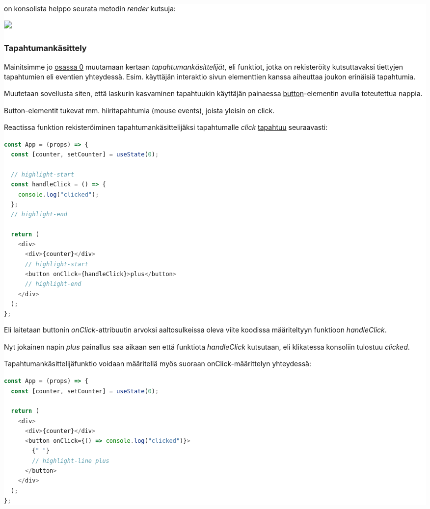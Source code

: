 on konsolista helppo seurata metodin _render_ kutsuja:

![](../../images/1/4e.png)

### Tapahtumankäsittely

Mainitsimme jo [osassa 0](/osa0) muutamaan kertaan <i>tapahtumankäsittelijät</i>, eli funktiot, jotka on rekisteröity kutsuttavaksi tiettyjen tapahtumien eli eventien yhteydessä. Esim. käyttäjän interaktio sivun elementtien kanssa aiheuttaa joukon erinäisiä tapahtumia.

Muutetaan sovellusta siten, että laskurin kasvaminen tapahtuukin käyttäjän painaessa [button](https://developer.mozilla.org/en-US/docs/Web/HTML/Element/button)-elementin avulla toteutettua nappia.

Button-elementit tukevat mm. [hiiritapahtumia](https://developer.mozilla.org/en-US/docs/Web/API/MouseEvent) (mouse events), joista yleisin on [click](https://developer.mozilla.org/en-US/docs/Web/Events/click).

Reactissa funktion rekisteröiminen tapahtumankäsittelijäksi tapahtumalle <i>click</i> [tapahtuu](https://reactjs.org/docs/handling-events.html) seuraavasti:

```js
const App = (props) => {
  const [counter, setCounter] = useState(0);

  // highlight-start
  const handleClick = () => {
    console.log("clicked");
  };
  // highlight-end

  return (
    <div>
      <div>{counter}</div>
      // highlight-start
      <button onClick={handleClick}>plus</button>
      // highlight-end
    </div>
  );
};
```

Eli laitetaan buttonin <i>onClick</i>-attribuutin arvoksi aaltosulkeissa oleva viite koodissa määriteltyyn funktioon _handleClick_.

Nyt jokainen napin <i>plus</i> painallus saa aikaan sen että funktiota _handleClick_ kutsutaan, eli klikatessa konsoliin tulostuu <i>clicked</i>.

Tapahtumankäsittelijäfunktio voidaan määritellä myös suoraan onClick-määrittelyn yhteydessä:

```js
const App = (props) => {
  const [counter, setCounter] = useState(0);

  return (
    <div>
      <div>{counter}</div>
      <button onClick={() => console.log("clicked")}>
        {" "}
        // highlight-line plus
      </button>
    </div>
  );
};
```
